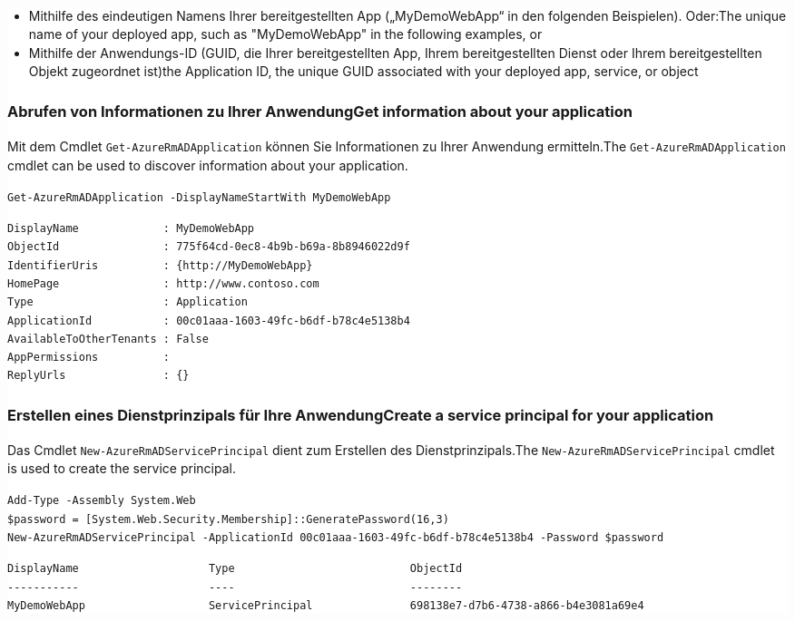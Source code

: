 * <span data-ttu-id="0a177-122">Mithilfe des eindeutigen Namens Ihrer bereitgestellten App („MyDemoWebApp“ in den folgenden Beispielen). Oder:</span><span class="sxs-lookup"><span data-stu-id="0a177-122">The unique name of your deployed app, such as "MyDemoWebApp" in the following examples, or</span></span>
* <span data-ttu-id="0a177-123">Mithilfe der Anwendungs-ID (GUID, die Ihrer bereitgestellten App, Ihrem bereitgestellten Dienst oder Ihrem bereitgestellten Objekt zugeordnet ist)</span><span class="sxs-lookup"><span data-stu-id="0a177-123">the Application ID, the unique GUID associated with your deployed app, service, or object</span></span>

### <a name="get-information-about-your-application"></a><span data-ttu-id="0a177-124">Abrufen von Informationen zu Ihrer Anwendung</span><span class="sxs-lookup"><span data-stu-id="0a177-124">Get information about your application</span></span>

<span data-ttu-id="0a177-125">Mit dem Cmdlet `Get-AzureRmADApplication` können Sie Informationen zu Ihrer Anwendung ermitteln.</span><span class="sxs-lookup"><span data-stu-id="0a177-125">The `Get-AzureRmADApplication` cmdlet can be used to discover information about your application.</span></span>

```powershell-interactive
Get-AzureRmADApplication -DisplayNameStartWith MyDemoWebApp
```

```output
DisplayName             : MyDemoWebApp
ObjectId                : 775f64cd-0ec8-4b9b-b69a-8b8946022d9f
IdentifierUris          : {http://MyDemoWebApp}
HomePage                : http://www.contoso.com
Type                    : Application
ApplicationId           : 00c01aaa-1603-49fc-b6df-b78c4e5138b4
AvailableToOtherTenants : False
AppPermissions          :
ReplyUrls               : {}
```

### <a name="create-a-service-principal-for-your-application"></a><span data-ttu-id="0a177-126">Erstellen eines Dienstprinzipals für Ihre Anwendung</span><span class="sxs-lookup"><span data-stu-id="0a177-126">Create a service principal for your application</span></span>

<span data-ttu-id="0a177-127">Das Cmdlet `New-AzureRmADServicePrincipal` dient zum Erstellen des Dienstprinzipals.</span><span class="sxs-lookup"><span data-stu-id="0a177-127">The `New-AzureRmADServicePrincipal` cmdlet is used to create the service principal.</span></span>

```powershell-interactive
Add-Type -Assembly System.Web
$password = [System.Web.Security.Membership]::GeneratePassword(16,3)
New-AzureRmADServicePrincipal -ApplicationId 00c01aaa-1603-49fc-b6df-b78c4e5138b4 -Password $password
```

```output
DisplayName                    Type                           ObjectId
-----------                    ----                           --------
MyDemoWebApp                   ServicePrincipal               698138e7-d7b6-4738-a866-b4e3081a69e4
```
